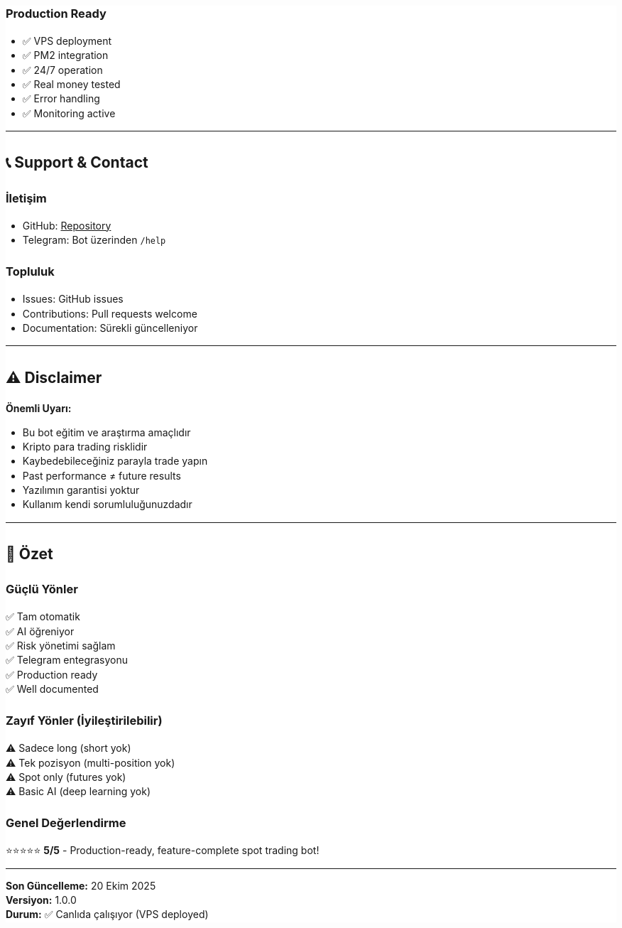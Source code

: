 ### Production Ready
- ✅ VPS deployment
- ✅ PM2 integration
- ✅ 24/7 operation
- ✅ Real money tested
- ✅ Error handling
- ✅ Monitoring active

---

## 📞 Support & Contact

### İletişim
- GitHub: [Repository](https://github.com/mcagri33/kraken-ai-trade)
- Telegram: Bot üzerinden `/help`

### Topluluk
- Issues: GitHub issues
- Contributions: Pull requests welcome
- Documentation: Sürekli güncelleniyor

---

## ⚠️ Disclaimer

**Önemli Uyarı:**
- Bu bot eğitim ve araştırma amaçlıdır
- Kripto para trading risklidir
- Kaybedebileceğiniz parayla trade yapın
- Past performance ≠ future results
- Yazılımın garantisi yoktur
- Kullanım kendi sorumluluğunuzdadır

---

## 🎯 Özet

### Güçlü Yönler
✅ Tam otomatik  
✅ AI öğreniyor  
✅ Risk yönetimi sağlam  
✅ Telegram entegrasyonu  
✅ Production ready  
✅ Well documented  

### Zayıf Yönler (İyileştirilebilir)
⚠️ Sadece long (short yok)  
⚠️ Tek pozisyon (multi-position yok)  
⚠️ Spot only (futures yok)  
⚠️ Basic AI (deep learning yok)  

### Genel Değerlendirme
⭐⭐⭐⭐⭐ **5/5** - Production-ready, feature-complete spot trading bot!

---

**Son Güncelleme:** 20 Ekim 2025  
**Versiyon:** 1.0.0  
**Durum:** ✅ Canlıda çalışıyor (VPS deployed)


